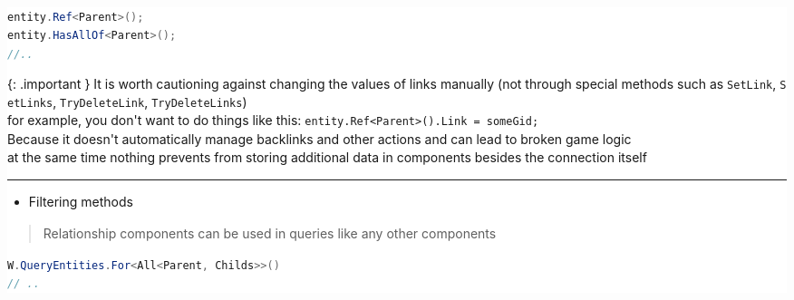 ```csharp
entity.Ref<Parent>();
entity.HasAllOf<Parent>();
//..
```

{: .important }
It is worth cautioning against changing the values of links manually (not through special methods such as `SetLink`, `SetLinks`, `TryDeleteLink`, `TryDeleteLinks`)  
for example, you don't want to do things like this: `entity.Ref<Parent>().Link = someGid;`  
Because it doesn't automatically manage backlinks and other actions and can lead to broken game logic  
at the same time nothing prevents from storing additional data in components besides the connection itself

___


- Filtering methods
> Relationship components can be used in queries like any other components

```csharp
W.QueryEntities.For<All<Parent, Childs>>()
// ..
```
